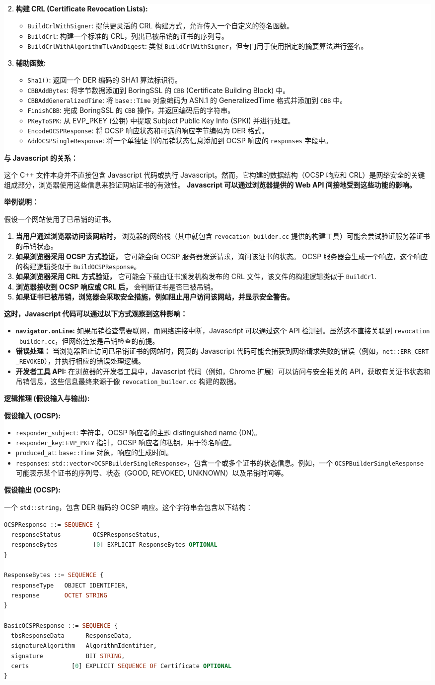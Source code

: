 2. **构建 CRL (Certificate Revocation Lists):**
   - `BuildCrlWithSigner`: 提供更灵活的 CRL 构建方式，允许传入一个自定义的签名函数。
   - `BuildCrl`: 构建一个标准的 CRL，列出已被吊销的证书的序列号。
   - `BuildCrlWithAlgorithmTlvAndDigest`: 类似 `BuildCrlWithSigner`，但专门用于使用指定的摘要算法进行签名。

3. **辅助函数:**
   - `Sha1()`: 返回一个 DER 编码的 SHA1 算法标识符。
   - `CBBAddBytes`: 将字节数据添加到 BoringSSL 的 `CBB` (Certificate Building Block) 中。
   - `CBBAddGeneralizedTime`: 将 `base::Time` 对象编码为 ASN.1 的 GeneralizedTime 格式并添加到 `CBB` 中。
   - `FinishCBB`: 完成 BoringSSL 的 `CBB` 操作，并返回编码后的字符串。
   - `PKeyToSPK`: 从 EVP_PKEY (公钥) 中提取 Subject Public Key Info (SPKI) 并进行处理。
   - `EncodeOCSPResponse`:  将 OCSP 响应状态和可选的响应字节编码为 DER 格式。
   - `AddOCSPSingleResponse`: 将一个单独证书的吊销状态信息添加到 OCSP 响应的 `responses` 字段中。

**与 Javascript 的关系：**

这个 C++ 文件本身并不直接包含 Javascript 代码或执行 Javascript。然而，它构建的数据结构（OCSP 响应和 CRL）是网络安全的关键组成部分，浏览器使用这些信息来验证网站证书的有效性。  **Javascript 可以通过浏览器提供的 Web API 间接地受到这些功能的影响。**

**举例说明：**

假设一个网站使用了已吊销的证书。

1. **当用户通过浏览器访问该网站时，** 浏览器的网络栈（其中就包含 `revocation_builder.cc` 提供的构建工具）可能会尝试验证服务器证书的吊销状态。
2. **如果浏览器采用 OCSP 方式验证，** 它可能会向 OCSP 服务器发送请求，询问该证书的状态。 OCSP 服务器会生成一个响应，这个响应的构建逻辑类似于 `BuildOCSPResponse`。
3. **如果浏览器采用 CRL 方式验证，** 它可能会下载由证书颁发机构发布的 CRL 文件，该文件的构建逻辑类似于 `BuildCrl`.
4. **浏览器接收到 OCSP 响应或 CRL 后，**  会判断证书是否已被吊销。
5. **如果证书已被吊销，浏览器会采取安全措施，例如阻止用户访问该网站，并显示安全警告。**

**这时，Javascript 代码可以通过以下方式观察到这种影响：**

- **`navigator.onLine`:**  如果吊销检查需要联网，而网络连接中断，Javascript 可以通过这个 API 检测到。虽然这不直接关联到 `revocation_builder.cc`，但网络连接是吊销检查的前提。
- **错误处理：** 当浏览器阻止访问已吊销证书的网站时，网页的 Javascript 代码可能会捕获到网络请求失败的错误（例如，`net::ERR_CERT_REVOKED`），并执行相应的错误处理逻辑。
- **开发者工具 API:**  在浏览器的开发者工具中，Javascript 代码（例如，Chrome 扩展）可以访问与安全相关的 API，获取有关证书状态和吊销信息，这些信息最终来源于像 `revocation_builder.cc` 构建的数据。

**逻辑推理 (假设输入与输出):**

**假设输入 (OCSP):**

- `responder_subject`: 字符串，OCSP 响应者的主题 distinguished name (DN)。
- `responder_key`: `EVP_PKEY` 指针，OCSP 响应者的私钥，用于签名响应。
- `produced_at`: `base::Time` 对象，响应的生成时间。
- `responses`: `std::vector<OCSPBuilderSingleResponse>`，包含一个或多个证书的状态信息。例如，一个 `OCSPBuilderSingleResponse` 可能表示某个证书的序列号、状态（GOOD, REVOKED, UNKNOWN）以及吊销时间等。

**假设输出 (OCSP):**

一个 `std::string`，包含 DER 编码的 OCSP 响应。这个字符串会包含以下结构：

```asn1
OCSPResponse ::= SEQUENCE {
  responseStatus         OCSPResponseStatus,
  responseBytes          [0] EXPLICIT ResponseBytes OPTIONAL
}

ResponseBytes ::= SEQUENCE {
  responseType   OBJECT IDENTIFIER,
  response       OCTET STRING
}

BasicOCSPResponse ::= SEQUENCE {
  tbsResponseData      ResponseData,
  signatureAlgorithm   AlgorithmIdentifier,
  signature            BIT STRING,
  certs            [0] EXPLICIT SEQUENCE OF Certificate OPTIONAL
}
```